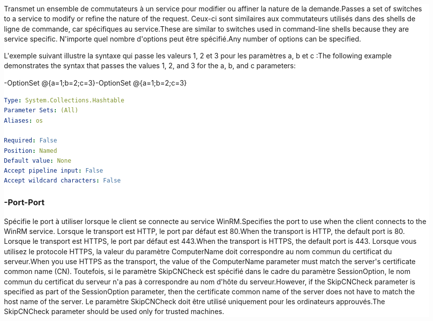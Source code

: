 <span data-ttu-id="924eb-199">Transmet un ensemble de commutateurs à un service pour modifier ou affiner la nature de la demande.</span><span class="sxs-lookup"><span data-stu-id="924eb-199">Passes a set of switches to a service to modify or refine the nature of the request.</span></span>
<span data-ttu-id="924eb-200">Ceux-ci sont similaires aux commutateurs utilisés dans des shells de ligne de commande, car spécifiques au service.</span><span class="sxs-lookup"><span data-stu-id="924eb-200">These are similar to switches used in command-line shells because they are service specific.</span></span>
<span data-ttu-id="924eb-201">N'importe quel nombre d'options peut être spécifié.</span><span class="sxs-lookup"><span data-stu-id="924eb-201">Any number of options can be specified.</span></span>

<span data-ttu-id="924eb-202">L'exemple suivant illustre la syntaxe qui passe les valeurs 1, 2 et 3 pour les paramètres a, b et c :</span><span class="sxs-lookup"><span data-stu-id="924eb-202">The following example demonstrates the syntax that passes the values 1, 2, and 3 for the a, b, and c parameters:</span></span>

<span data-ttu-id="924eb-203">-OptionSet @{a=1;b=2;c=3}</span><span class="sxs-lookup"><span data-stu-id="924eb-203">-OptionSet @{a=1;b=2;c=3}</span></span>

```yaml
Type: System.Collections.Hashtable
Parameter Sets: (All)
Aliases: os

Required: False
Position: Named
Default value: None
Accept pipeline input: False
Accept wildcard characters: False
```

### <span data-ttu-id="924eb-204">-Port</span><span class="sxs-lookup"><span data-stu-id="924eb-204">-Port</span></span>

<span data-ttu-id="924eb-205">Spécifie le port à utiliser lorsque le client se connecte au service WinRM.</span><span class="sxs-lookup"><span data-stu-id="924eb-205">Specifies the port to use when the client connects to the WinRM service.</span></span>
<span data-ttu-id="924eb-206">Lorsque le transport est HTTP, le port par défaut est 80.</span><span class="sxs-lookup"><span data-stu-id="924eb-206">When the transport is HTTP, the default port is 80.</span></span>
<span data-ttu-id="924eb-207">Lorsque le transport est HTTPS, le port par défaut est 443.</span><span class="sxs-lookup"><span data-stu-id="924eb-207">When the transport is HTTPS, the default port is 443.</span></span>
<span data-ttu-id="924eb-208">Lorsque vous utilisez le protocole HTTPS, la valeur du paramètre ComputerName doit correspondre au nom commun du certificat du serveur.</span><span class="sxs-lookup"><span data-stu-id="924eb-208">When you use HTTPS as the transport, the value of the ComputerName parameter must match the server's certificate common name (CN).</span></span>
<span data-ttu-id="924eb-209">Toutefois, si le paramètre SkipCNCheck est spécifié dans le cadre du paramètre SessionOption, le nom commun du certificat du serveur n'a pas à correspondre au nom d'hôte du serveur.</span><span class="sxs-lookup"><span data-stu-id="924eb-209">However, if the SkipCNCheck parameter is specified as part of the SessionOption parameter, then the certificate common name of the server does not have to match the host name of the server.</span></span>
<span data-ttu-id="924eb-210">Le paramètre SkipCNCheck doit être utilisé uniquement pour les ordinateurs approuvés.</span><span class="sxs-lookup"><span data-stu-id="924eb-210">The SkipCNCheck parameter should be used only for trusted machines.</span></span>
